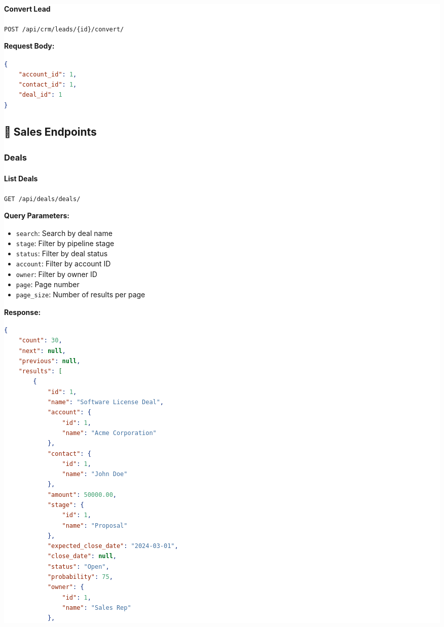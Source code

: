 ```json
```

#### Convert Lead
```http
POST /api/crm/leads/{id}/convert/
```

**Request Body:**
```json
{
    "account_id": 1,
    "contact_id": 1,
    "deal_id": 1
}
```

## 💼 Sales Endpoints

### Deals

#### List Deals
```http
GET /api/deals/deals/
```

**Query Parameters:**
- `search`: Search by deal name
- `stage`: Filter by pipeline stage
- `status`: Filter by deal status
- `account`: Filter by account ID
- `owner`: Filter by owner ID
- `page`: Page number
- `page_size`: Number of results per page

**Response:**
```json
{
    "count": 30,
    "next": null,
    "previous": null,
    "results": [
        {
            "id": 1,
            "name": "Software License Deal",
            "account": {
                "id": 1,
                "name": "Acme Corporation"
            },
            "contact": {
                "id": 1,
                "name": "John Doe"
            },
            "amount": 50000.00,
            "stage": {
                "id": 1,
                "name": "Proposal"
            },
            "expected_close_date": "2024-03-01",
            "close_date": null,
            "status": "Open",
            "probability": 75,
            "owner": {
                "id": 1,
                "name": "Sales Rep"
            },
```